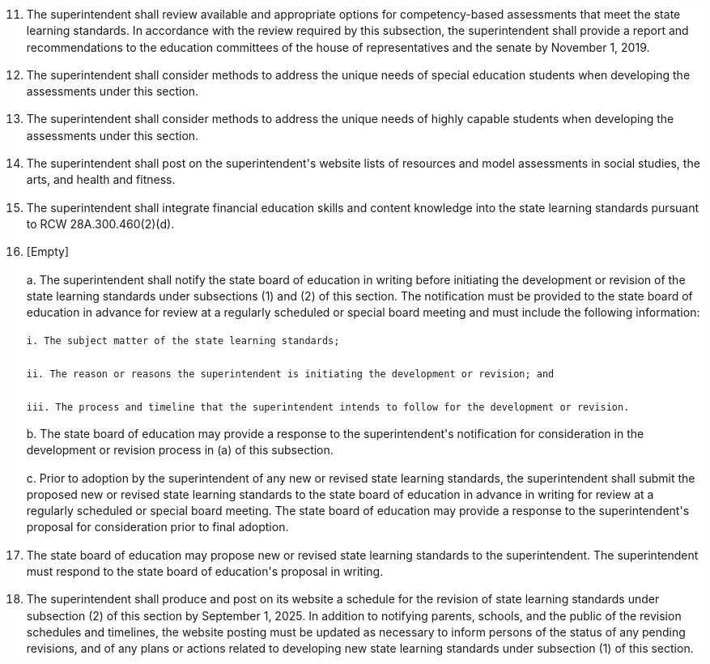 11. The superintendent shall review available and appropriate options for competency-based assessments that meet the state learning standards. In accordance with the review required by this subsection, the superintendent shall provide a report and recommendations to the education committees of the house of representatives and the senate by November 1, 2019.

12. The superintendent shall consider methods to address the unique needs of special education students when developing the assessments under this section.

13. The superintendent shall consider methods to address the unique needs of highly capable students when developing the assessments under this section.

14. The superintendent shall post on the superintendent's website lists of resources and model assessments in social studies, the arts, and health and fitness.

15. The superintendent shall integrate financial education skills and content knowledge into the state learning standards pursuant to RCW 28A.300.460(2)(d).

16. [Empty]

    a. The superintendent shall notify the state board of education in writing before initiating the development or revision of the state learning standards under subsections (1) and (2) of this section. The notification must be provided to the state board of education in advance for review at a regularly scheduled or special board meeting and must include the following information:

        i. The subject matter of the state learning standards;

        ii. The reason or reasons the superintendent is initiating the development or revision; and

        iii. The process and timeline that the superintendent intends to follow for the development or revision.

    b. The state board of education may provide a response to the superintendent's notification for consideration in the development or revision process in (a) of this subsection.

    c. Prior to adoption by the superintendent of any new or revised state learning standards, the superintendent shall submit the proposed new or revised state learning standards to the state board of education in advance in writing for review at a regularly scheduled or special board meeting. The state board of education may provide a response to the superintendent's proposal for consideration prior to final adoption.

17. The state board of education may propose new or revised state learning standards to the superintendent. The superintendent must respond to the state board of education's proposal in writing.

18. The superintendent shall produce and post on its website a schedule for the revision of state learning standards under subsection (2) of this section by September 1, 2025. In addition to notifying parents, schools, and the public of the revision schedules and timelines, the website posting must be updated as necessary to inform persons of the status of any pending revisions, and of any plans or actions related to developing new state learning standards under subsection (1) of this section.
